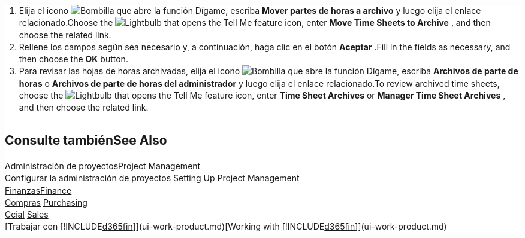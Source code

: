 1. <span data-ttu-id="d8fce-231">Elija el icono ![Bombilla que abre la función Dígame](media/ui-search/search_small.png "Dígame qué desea hacer"), escriba **Mover partes de horas a archivo** y luego elija el enlace relacionado.</span><span class="sxs-lookup"><span data-stu-id="d8fce-231">Choose the ![Lightbulb that opens the Tell Me feature](media/ui-search/search_small.png "Tell me what you want to do") icon, enter **Move Time Sheets to Archive** , and then choose the related link.</span></span>  
2. <span data-ttu-id="d8fce-232">Rellene los campos según sea necesario y, a continuación, haga clic en el botón **Aceptar** .</span><span class="sxs-lookup"><span data-stu-id="d8fce-232">Fill in the fields as necessary, and then choose the **OK** button.</span></span>  
3. <span data-ttu-id="d8fce-233">Para revisar las hojas de horas archivadas, elija el icono ![Bombilla que abre la función Dígame](media/ui-search/search_small.png "Dígame qué desea hacer"), escriba **Archivos de parte de horas** o **Archivos de parte de horas del administrador** y luego elija el enlace relacionado.</span><span class="sxs-lookup"><span data-stu-id="d8fce-233">To review archived time sheets, choose the ![Lightbulb that opens the Tell Me feature](media/ui-search/search_small.png "Tell me what you want to do") icon, enter **Time Sheet Archives** or **Manager Time Sheet Archives** , and then choose the related link.</span></span>

## <a name="see-also"></a><span data-ttu-id="d8fce-234">Consulte también</span><span class="sxs-lookup"><span data-stu-id="d8fce-234">See Also</span></span>
[<span data-ttu-id="d8fce-235">Administración de proyectos</span><span class="sxs-lookup"><span data-stu-id="d8fce-235">Project Management</span></span>](projects-manage-projects.md)  
<span data-ttu-id="d8fce-236">[Configurar la administración de proyectos](projects-setup-projects.md)  </span><span class="sxs-lookup"><span data-stu-id="d8fce-236">[Setting Up Project Management](projects-setup-projects.md)  </span></span>  
[<span data-ttu-id="d8fce-237">Finanzas</span><span class="sxs-lookup"><span data-stu-id="d8fce-237">Finance</span></span>](finance.md)  
<span data-ttu-id="d8fce-238">[Compras](purchasing-manage-purchasing.md)       </span><span class="sxs-lookup"><span data-stu-id="d8fce-238">[Purchasing](purchasing-manage-purchasing.md)       </span></span>  
<span data-ttu-id="d8fce-239">[Ccial](sales-manage-sales.md)   </span><span class="sxs-lookup"><span data-stu-id="d8fce-239">[Sales](sales-manage-sales.md)   </span></span>  
<span data-ttu-id="d8fce-240">[Trabajar con [!INCLUDE[d365fin](includes/d365fin_md.md)]](ui-work-product.md)</span><span class="sxs-lookup"><span data-stu-id="d8fce-240">[Working with [!INCLUDE[d365fin](includes/d365fin_md.md)]](ui-work-product.md)</span></span>  
